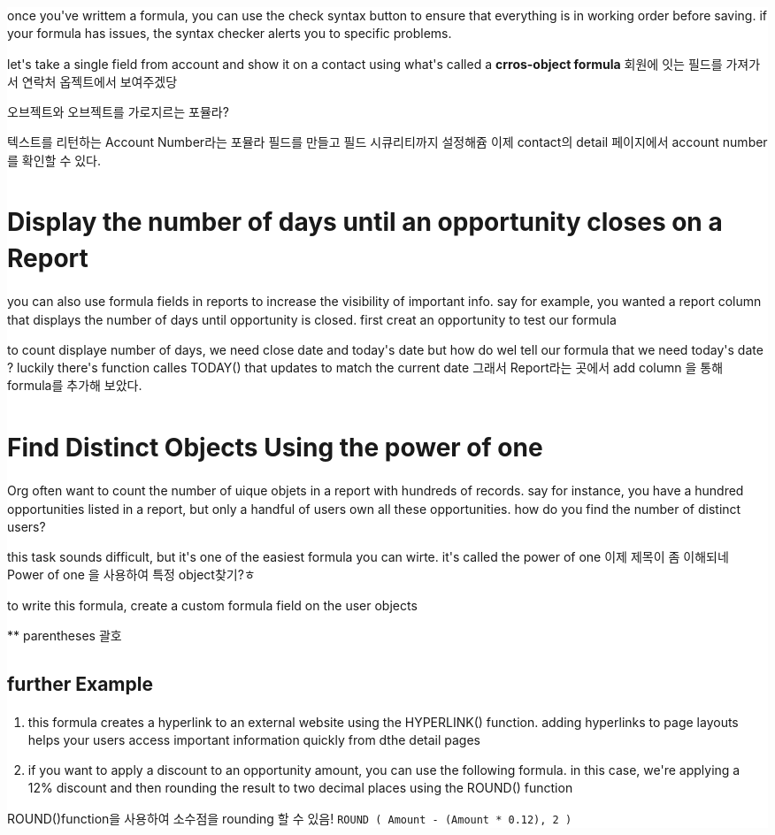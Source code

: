 once you've writtem a formula, you can use the check syntax button to ensure that everything is in working order before saving.
if your formula has issues, the syntax checker alerts you to specific problems.

let's take a single field from account and show it on a contact using what's called a __crros-object formula__
회원에 잇는 필드를 가져가서 연락처 옵젝트에서 보여주겠당

오브젝트와 오브젝트를 가로지르는 포뮬라?

텍스트를 리턴하는 Account Number라는 포뮬라 필드를 만들고 필드 시큐리티까지 설정해쥼
이제 contact의 detail 페이지에서 account number를 확인할 수 있다. 

# Display the number of days until an opportunity closes on a Report

you can also use formula fields in reports to increase the visibility of important info.
say for example, you wanted a report column that displays the number of days until opportunity is closed.
first creat an opportunity to test our formula

to count displaye number of days, we need close date and today's date
but how do wel tell our formula that we need today's date ? luckily there's function calles TODAY() that updates to match the current date
그래서 Report라는 곳에서 add column 을 통해 formula를 추가해 보았다. 

# Find Distinct Objects Using the power of one
Org often want to count the number of uique objets in a report with hundreds of records.
say for instance, you have a hundred opportunities listed in a report, but only a handful of users own all these opportunities.
how do you find the number of distinct users?

this task sounds difficult, but it's one of the easiest formula you can wirte. it's called the power of one
이제 제목이 좀 이해되네
Power of one 을 사용하여 특정 object찾기?ㅎ

to write this formula, create a custom formula field on the user objects 

** parentheses 괄호

## further Example
1. this formula creates a hyperlink to an external website using the HYPERLINK() function. adding hyperlinks to page layouts helps your users access important information quickly from dthe detail pages

2. if you want to apply a discount to an opportunity amount, you can use the following formula. in this case, we're applying a 12% discount and then rounding the result to two decimal places 
using the ROUND() function

ROUND()function을 사용하여 소수점을 rounding 할 수 있음!
`ROUND ( Amount - (Amount * 0.12), 2 )`
